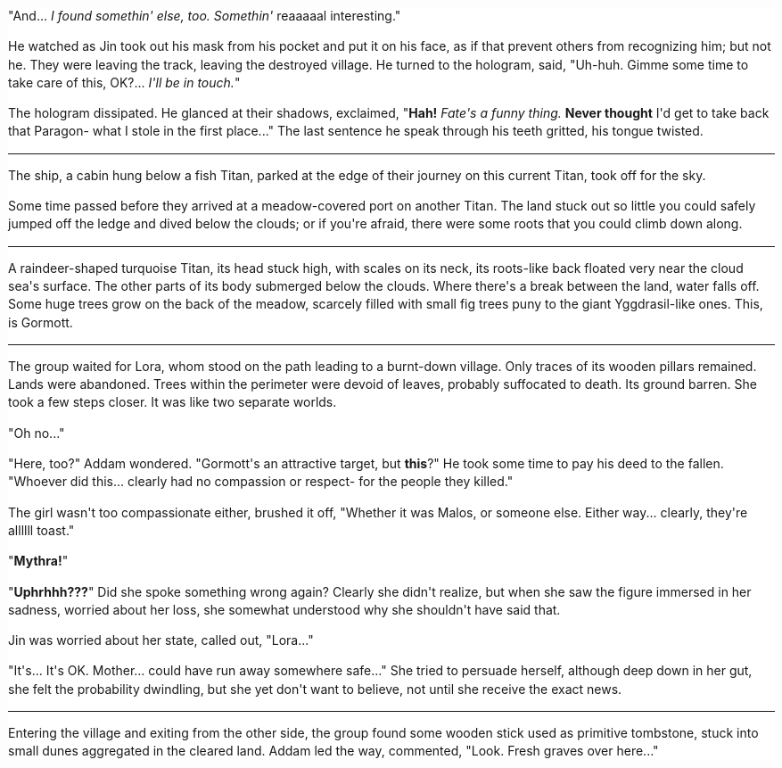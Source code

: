 "And... _I found somethin' else, too. Somethin'_ reaaaaal interesting."

He watched as Jin took out his mask from his pocket and put it on his face, as if that prevent others from recognizing him; but not he. They were leaving the track, leaving the destroyed village. He turned to the hologram, said, "Uh-huh. Gimme some time to take care of this, OK?... _I'll be in touch._"

The hologram dissipated. He glanced at their shadows, exclaimed, "**Hah!** _Fate's a funny thing._ **Never thought** I'd get to take back that Paragon- what I stole in the first place..." The last sentence he speak through his teeth gritted, his tongue twisted. 

---

The ship, a cabin hung below a fish Titan, parked at the edge of their journey on this current Titan, took off for the sky. 

Some time passed before they arrived at a meadow-covered port on another Titan. The land stuck out so little you could safely jumped off the ledge and dived below the clouds; or if you're afraid, there were some roots that you could climb down along. 

---

A raindeer-shaped turquoise Titan, its head stuck high, with scales on its neck, its roots-like back floated very near the cloud sea's surface. The other parts of its body submerged below the clouds. Where there's a break between the land, water falls off. Some huge trees grow on the back of the meadow, scarcely filled with small fig trees puny to the giant Yggdrasil-like ones. This, is Gormott. 

---

The group waited for Lora, whom stood on the path leading to a burnt-down village. Only traces of its wooden pillars remained. Lands were abandoned. Trees within the perimeter were devoid of leaves, probably suffocated to death. Its ground barren. She took a few steps closer. It was like two separate worlds. 

"Oh no..."

"Here, too?" Addam wondered. "Gormott's an attractive target, but **this**?" He took some time to pay his deed to the fallen. "Whoever did this... clearly had no compassion or respect- for the people they killed."

The girl wasn't too compassionate either, brushed it off, "Whether it was Malos, or someone else. Either way... clearly, they're allllll toast."

"**Mythra!**"

"**Uphrhhh???**" Did she spoke something wrong again? Clearly she didn't realize, but when she saw the figure immersed in her sadness, worried about her loss, she somewhat understood why she shouldn't have said that. 

Jin was worried about her state, called out, "Lora..."

"It's... It's OK. Mother... could have run away somewhere safe..." She tried to persuade herself, although deep down in her gut, she felt the probability dwindling, but she yet don't want to believe, not until she receive the exact news. 

---

Entering the village and exiting from the other side, the group found some wooden stick used as primitive tombstone, stuck into small dunes aggregated in the cleared land. Addam led the way, commented, "Look. Fresh graves over here..."
